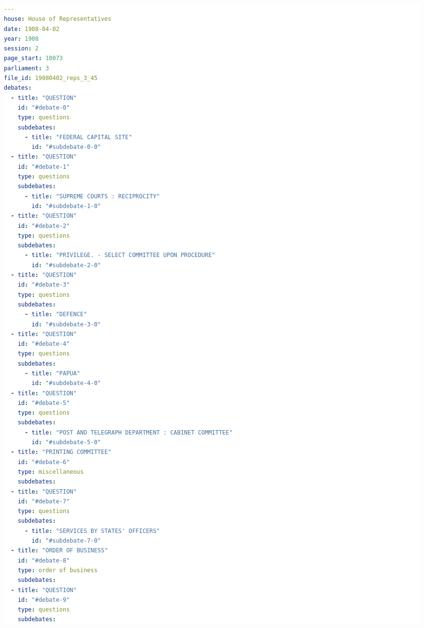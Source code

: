 ```yaml
---
house: House of Representatives
date: 1908-04-02
year: 1908
session: 2
page_start: 10073
parliament: 3
file_id: 19080402_reps_3_45
debates:
  - title: "QUESTION"
    id: "#debate-0"
    type: questions
    subdebates:
      - title: "FEDERAL CAPITAL SITE"
        id: "#subdebate-0-0"
  - title: "QUESTION"
    id: "#debate-1"
    type: questions
    subdebates:
      - title: "SUPREME COURTS : RECIPROCITY"
        id: "#subdebate-1-0"
  - title: "QUESTION"
    id: "#debate-2"
    type: questions
    subdebates:
      - title: "PRIVILEGE. - SELECT COMMITTEE UPON PROCEDURE"
        id: "#subdebate-2-0"
  - title: "QUESTION"
    id: "#debate-3"
    type: questions
    subdebates:
      - title: "DEFENCE"
        id: "#subdebate-3-0"
  - title: "QUESTION"
    id: "#debate-4"
    type: questions
    subdebates:
      - title: "PAPUA"
        id: "#subdebate-4-0"
  - title: "QUESTION"
    id: "#debate-5"
    type: questions
    subdebates:
      - title: "POST AND TELEGRAPH DEPARTMENT : CABINET COMMITTEE"
        id: "#subdebate-5-0"
  - title: "PRINTING COMMITTEE"
    id: "#debate-6"
    type: miscellaneous
    subdebates:
  - title: "QUESTION"
    id: "#debate-7"
    type: questions
    subdebates:
      - title: "SERVICES BY STATES' OFFICERS"
        id: "#subdebate-7-0"
  - title: "ORDER OF BUSINESS"
    id: "#debate-8"
    type: order of business
    subdebates:
  - title: "QUESTION"
    id: "#debate-9"
    type: questions
    subdebates:
```
